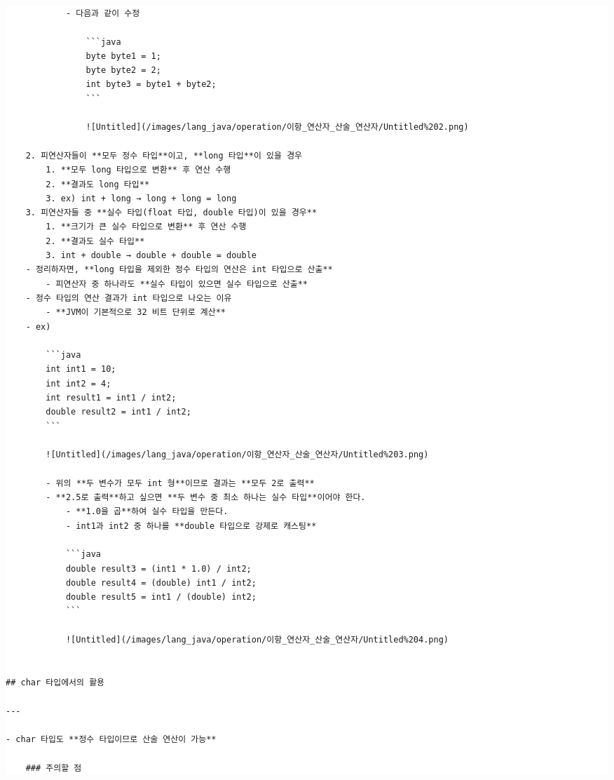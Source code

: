                 - 다음과 같이 수정
                    
                    ```java
                    byte byte1 = 1;
                    byte byte2 = 2;
                    int byte3 = byte1 + byte2;
                    ```
                    
                    ![Untitled](/images/lang_java/operation/이항_연산자_산술_연산자/Untitled%202.png)
                    
        2. 피연산자들이 **모두 정수 타입**이고, **long 타입**이 있을 경우
            1. **모두 long 타입으로 변환** 후 연산 수행
            2. **결과도 long 타입**
            3. ex) int + long → long + long = long
        3. 피연산자들 중 **실수 타입(float 타입, double 타입)이 있을 경우**
            1. **크기가 큰 실수 타입으로 변환** 후 연산 수행
            2. **결과도 실수 타입**
            3. int + double → double + double = double
        - 정리하자면, **long 타입을 제외한 정수 타입의 연산은 int 타입으로 산출**
            - 피연산자 중 하나라도 **실수 타입이 있으면 실수 타입으로 산출**
        - 정수 타입의 연산 결과가 int 타입으로 나오는 이유
            - **JVM이 기본적으로 32 비트 단위로 계산**
        - ex)
            
            ```java
            int int1 = 10;
            int int2 = 4;
            int result1 = int1 / int2;
            double result2 = int1 / int2;
            ```
            
            ![Untitled](/images/lang_java/operation/이항_연산자_산술_연산자/Untitled%203.png)
            
            - 위의 **두 변수가 모두 int 형**이므로 결과는 **모두 2로 출력**
            - **2.5로 출력**하고 싶으면 **두 변수 중 최소 하나는 실수 타입**이어야 한다.
                - **1.0을 곱**하여 실수 타입을 만든다.
                - int1과 int2 중 하나를 **double 타입으로 강제로 캐스팅**
                
                ```java
                double result3 = (int1 * 1.0) / int2;
                double result4 = (double) int1 / int2;
                double result5 = int1 / (double) int2;
                ```
                
                ![Untitled](/images/lang_java/operation/이항_연산자_산술_연산자/Untitled%204.png)
                
    
    ## char 타입에서의 활용
    
    ---
    
    - char 타입도 **정수 타입이므로 산술 연산이 가능**
        
        ### 주의할 점
        